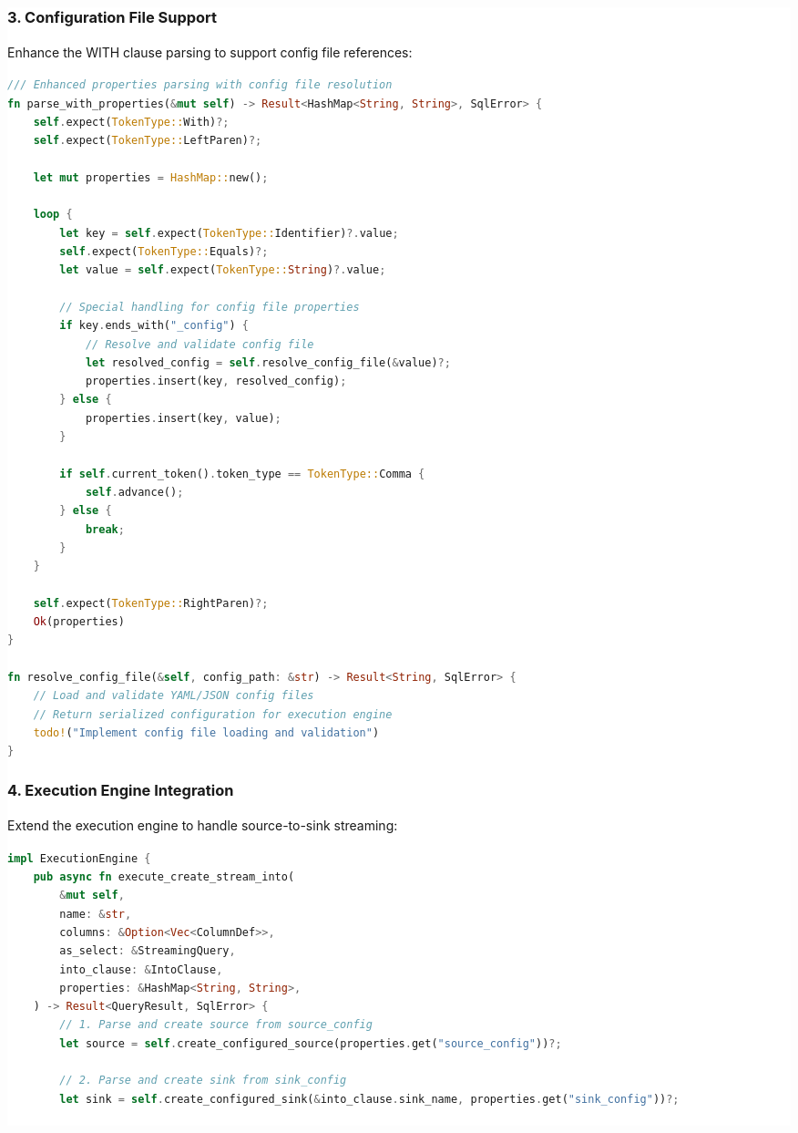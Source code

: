 ### 3. Configuration File Support

Enhance the WITH clause parsing to support config file references:

```rust
/// Enhanced properties parsing with config file resolution
fn parse_with_properties(&mut self) -> Result<HashMap<String, String>, SqlError> {
    self.expect(TokenType::With)?;
    self.expect(TokenType::LeftParen)?;
    
    let mut properties = HashMap::new();
    
    loop {
        let key = self.expect(TokenType::Identifier)?.value;
        self.expect(TokenType::Equals)?;
        let value = self.expect(TokenType::String)?.value;
        
        // Special handling for config file properties
        if key.ends_with("_config") {
            // Resolve and validate config file
            let resolved_config = self.resolve_config_file(&value)?;
            properties.insert(key, resolved_config);
        } else {
            properties.insert(key, value);
        }
        
        if self.current_token().token_type == TokenType::Comma {
            self.advance();
        } else {
            break;
        }
    }
    
    self.expect(TokenType::RightParen)?;
    Ok(properties)
}

fn resolve_config_file(&self, config_path: &str) -> Result<String, SqlError> {
    // Load and validate YAML/JSON config files
    // Return serialized configuration for execution engine
    todo!("Implement config file loading and validation")
}
```

### 4. Execution Engine Integration

Extend the execution engine to handle source-to-sink streaming:

```rust
impl ExecutionEngine {
    pub async fn execute_create_stream_into(
        &mut self,
        name: &str,
        columns: &Option<Vec<ColumnDef>>,
        as_select: &StreamingQuery,
        into_clause: &IntoClause,
        properties: &HashMap<String, String>,
    ) -> Result<QueryResult, SqlError> {
        // 1. Parse and create source from source_config
        let source = self.create_configured_source(properties.get("source_config"))?;
        
        // 2. Parse and create sink from sink_config  
        let sink = self.create_configured_sink(&into_clause.sink_name, properties.get("sink_config"))?;
        
```